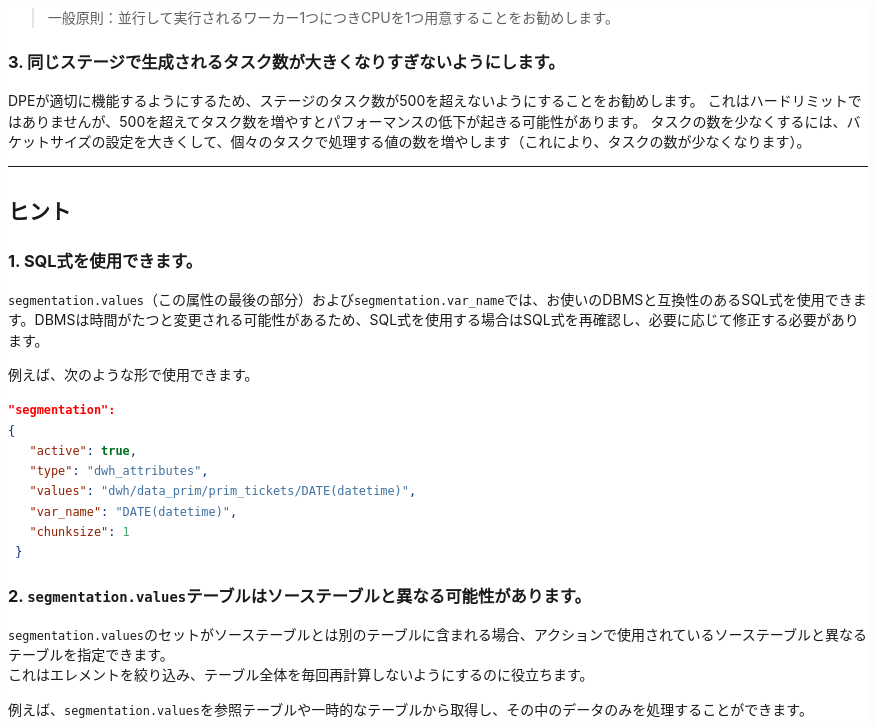> 一般原則：並行して実行されるワーカー1つにつきCPUを1つ用意することをお勧めします。 

### 3. 同じステージで生成されるタスク数が大きくなりすぎないようにします。 

DPEが適切に機能するようにするため、ステージのタスク数が500を超えないようにすることをお勧めします。
これはハードリミットではありませんが、500を超えてタスク数を増やすとパフォーマンスの低下が起きる可能性があります。
タスクの数を少なくするには、バケットサイズの設定を大きくして、個々のタスクで処理する値の数を増やします（これにより、タスクの数が少なくなります）。

---
## ヒント

### 1. SQL式を使用できます。 

`segmentation.values`（この属性の最後の部分）および`segmentation.var_name`では、お使いのDBMSと互換性のあるSQL式を使用できます。DBMSは時間がたつと変更される可能性があるため、SQL式を使用する場合はSQL式を再確認し、必要に応じて修正する必要があります。

例えば、次のような形で使用できます。
```json
"segmentation": 
{
   "active": true,
   "type": "dwh_attributes",
   "values": "dwh/data_prim/prim_tickets/DATE(datetime)",
   "var_name": "DATE(datetime)",
   "chunksize": 1
 }
```

### 2. `segmentation.values`テーブルはソーステーブルと異なる可能性があります。

`segmentation.values`のセットがソーステーブルとは別のテーブルに含まれる場合、アクションで使用されているソーステーブルと異なるテーブルを指定できます。  
これはエレメントを絞り込み、テーブル全体を毎回再計算しないようにするのに役立ちます。

例えば、`segmentation.values`を参照テーブルや一時的なテーブルから取得し、その中のデータのみを処理することができます。
